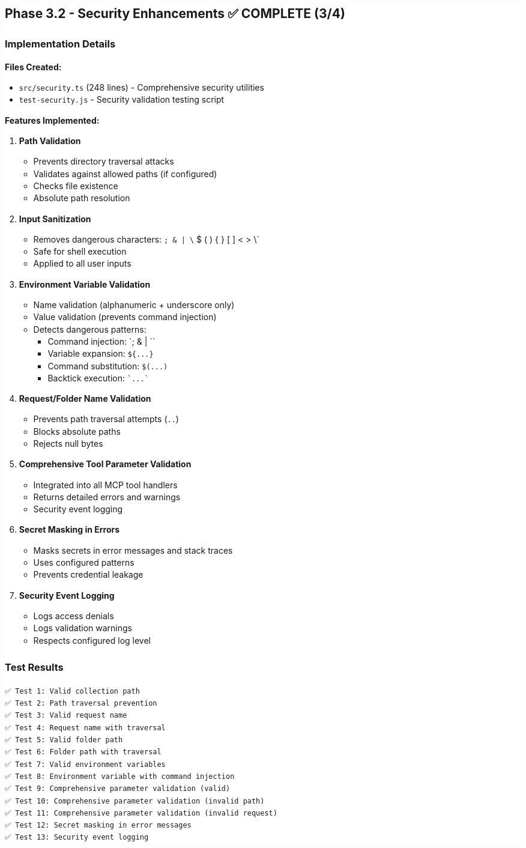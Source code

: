 
## Phase 3.2 - Security Enhancements ✅ COMPLETE (3/4)

### Implementation Details

**Files Created:**
- `src/security.ts` (248 lines) - Comprehensive security utilities
- `test-security.js` - Security validation testing script

**Features Implemented:**

1. **Path Validation**
   - Prevents directory traversal attacks
   - Validates against allowed paths (if configured)
   - Checks file existence
   - Absolute path resolution

2. **Input Sanitization**
   - Removes dangerous characters: `; & | \` $ ( ) { } [ ] < > \\`
   - Safe for shell execution
   - Applied to all user inputs

3. **Environment Variable Validation**
   - Name validation (alphanumeric + underscore only)
   - Value validation (prevents command injection)
   - Detects dangerous patterns:
     - Command injection: `; & | \``
     - Variable expansion: `${...}`
     - Command substitution: `$(...)`
     - Backtick execution: `` `...` ``

4. **Request/Folder Name Validation**
   - Prevents path traversal attempts (`..`)
   - Blocks absolute paths
   - Rejects null bytes

5. **Comprehensive Tool Parameter Validation**
   - Integrated into all MCP tool handlers
   - Returns detailed errors and warnings
   - Security event logging

6. **Secret Masking in Errors**
   - Masks secrets in error messages and stack traces
   - Uses configured patterns
   - Prevents credential leakage

7. **Security Event Logging**
   - Logs access denials
   - Logs validation warnings
   - Respects configured log level

### Test Results
```
✅ Test 1: Valid collection path
✅ Test 2: Path traversal prevention
✅ Test 3: Valid request name
✅ Test 4: Request name with traversal
✅ Test 5: Valid folder path
✅ Test 6: Folder path with traversal
✅ Test 7: Valid environment variables
✅ Test 8: Environment variable with command injection
✅ Test 9: Comprehensive parameter validation (valid)
✅ Test 10: Comprehensive parameter validation (invalid path)
✅ Test 11: Comprehensive parameter validation (invalid request)
✅ Test 12: Secret masking in error messages
✅ Test 13: Security event logging

```